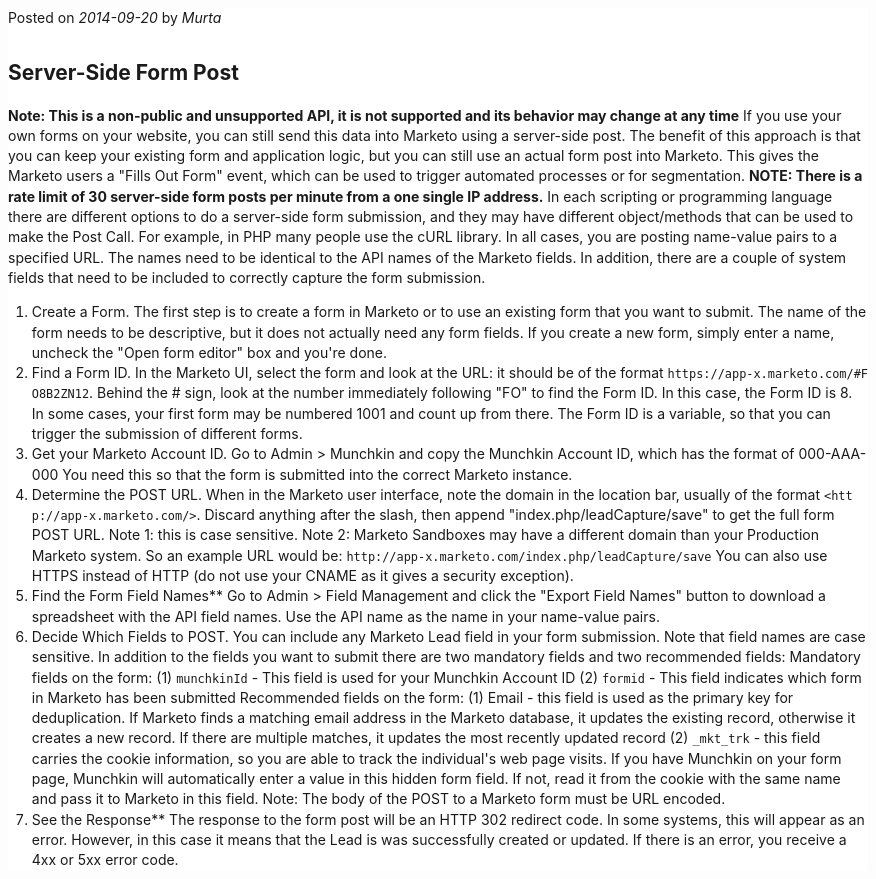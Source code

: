 Posted on _2014-09-20_ by _Murta_

## Server-Side Form Post

**Note: This is a non-public and unsupported API, it is not supported and its behavior may change at any time** If you use your own forms on your website, you can still send this data into Marketo using a server-side post. The benefit of this approach is that you can keep your existing form and application logic, but you can still use an actual form post into Marketo. This gives the Marketo users a "Fills Out Form" event, which can be used to trigger automated processes or for segmentation. **NOTE: There is a rate limit of 30 server-side form posts per minute from a one single IP address.** In each scripting or programming language there are different options to do a server-side form submission, and they may have different object/methods that can be used to make the Post Call. For example, in PHP many people use the cURL library. In all cases, you are posting name-value pairs to a specified URL. The names need to be identical to the API names of the Marketo fields. In addition, there are a couple of system fields that need to be included to correctly capture the form submission.

1. Create a Form. The first step is to create a form in Marketo or to use an existing form that you want to submit. The name of the form needs to be descriptive, but it does not actually need any form fields. If you create a new form, simply enter a name, uncheck the "Open form editor" box and you're done.
1. Find a Form ID. In the Marketo UI, select the form and look at the URL: it should be of the format `https://app-x.marketo.com/#FO8B2ZN12`. Behind the # sign, look at the number immediately following "FO" to find the Form ID. In this case, the Form ID is 8. In some cases, your first form may be numbered 1001 and count up from there. The Form ID is a variable, so that you can trigger the submission of different forms.
1. Get your Marketo Account ID. Go to Admin > Munchkin and copy the Munchkin Account ID, which has the format of 000-AAA-000 You need this so that the form is submitted into the correct Marketo instance.
1. Determine the POST URL. When in the Marketo user interface, note the domain in the location bar, usually of the format `<http://app-x.marketo.com/>`. Discard anything after the slash, then append "index.php/leadCapture/save" to get the full form POST URL. Note 1: this is case sensitive. Note 2: Marketo Sandboxes may have a different domain than your Production Marketo system. So an example URL would be: `http://app-x.marketo.com/index.php/leadCapture/save` You can also use HTTPS instead of HTTP (do not use your CNAME as it gives a security exception).
1. Find the Form Field Names** Go to Admin > Field Management and click the "Export Field Names" button to download a spreadsheet with the API field names. Use the API name as the name in your name-value pairs.
1. Decide Which Fields to POST. You can include any Marketo Lead field in your form submission. Note that field names are case sensitive. In addition to the fields you want to submit there are two mandatory fields and two recommended fields: Mandatory fields on the form: (1) `munchkinId` - This field is used for your Munchkin Account ID (2) `formid` - This field indicates which form in Marketo has been submitted Recommended fields on the form: (1) Email - this field is used as the primary key for deduplication. If Marketo finds a matching email address in the Marketo database, it updates the existing record, otherwise it creates a new record. If there are multiple matches, it updates the most recently updated record (2) `_mkt_trk` - this field carries the cookie information, so you are able to track the individual's web page visits. If you have Munchkin on your form page, Munchkin will automatically enter a value in this hidden form field. If not, read it from the cookie with the same name and pass it to Marketo in this field. Note: The body of the POST to a Marketo form must be URL encoded.
1. See the Response** The response to the form post will be an HTTP 302 redirect code. In some systems, this will appear as an error. However, in this case it means that the Lead is was successfully created or updated. If there is an error, you receive a 4xx or 5xx error code.
